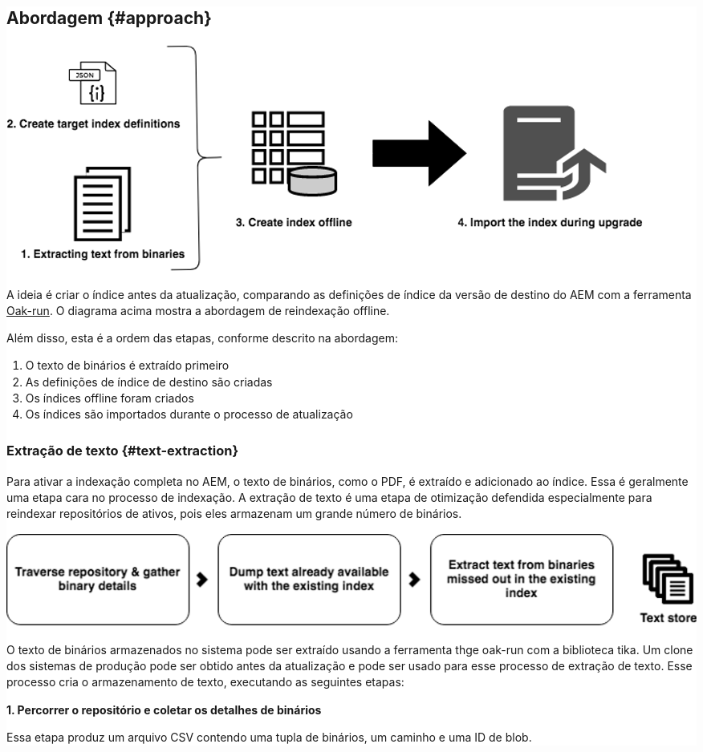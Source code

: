 ## Abordagem {#approach}

![offline-reindexing-upgrade-text-extraction](assets/offline-reindexing-upgrade-process.png)

A ideia é criar o índice antes da atualização, comparando as definições de índice da versão de destino do AEM com a ferramenta [Oak-run](/help/sites-deploying/indexing-via-the-oak-run-jar.md). O diagrama acima mostra a abordagem de reindexação offline.

Além disso, esta é a ordem das etapas, conforme descrito na abordagem:

1. O texto de binários é extraído primeiro
2. As definições de índice de destino são criadas
3. Os índices offline foram criados
4. Os índices são importados durante o processo de atualização

### Extração de texto {#text-extraction}

Para ativar a indexação completa no AEM, o texto de binários, como o PDF, é extraído e adicionado ao índice. Essa é geralmente uma etapa cara no processo de indexação. A extração de texto é uma etapa de otimização defendida especialmente para reindexar repositórios de ativos, pois eles armazenam um grande número de binários.

![offline-reindexing-upgrade-text-extraction](assets/offline-reindexing-upgrade-text-extraction.png)

O texto de binários armazenados no sistema pode ser extraído usando a ferramenta thge oak-run com a biblioteca tika. Um clone dos sistemas de produção pode ser obtido antes da atualização e pode ser usado para esse processo de extração de texto. Esse processo cria o armazenamento de texto, executando as seguintes etapas:

**1. Percorrer o repositório e coletar os detalhes de binários**

Essa etapa produz um arquivo CSV contendo uma tupla de binários, um caminho e uma ID de blob.
